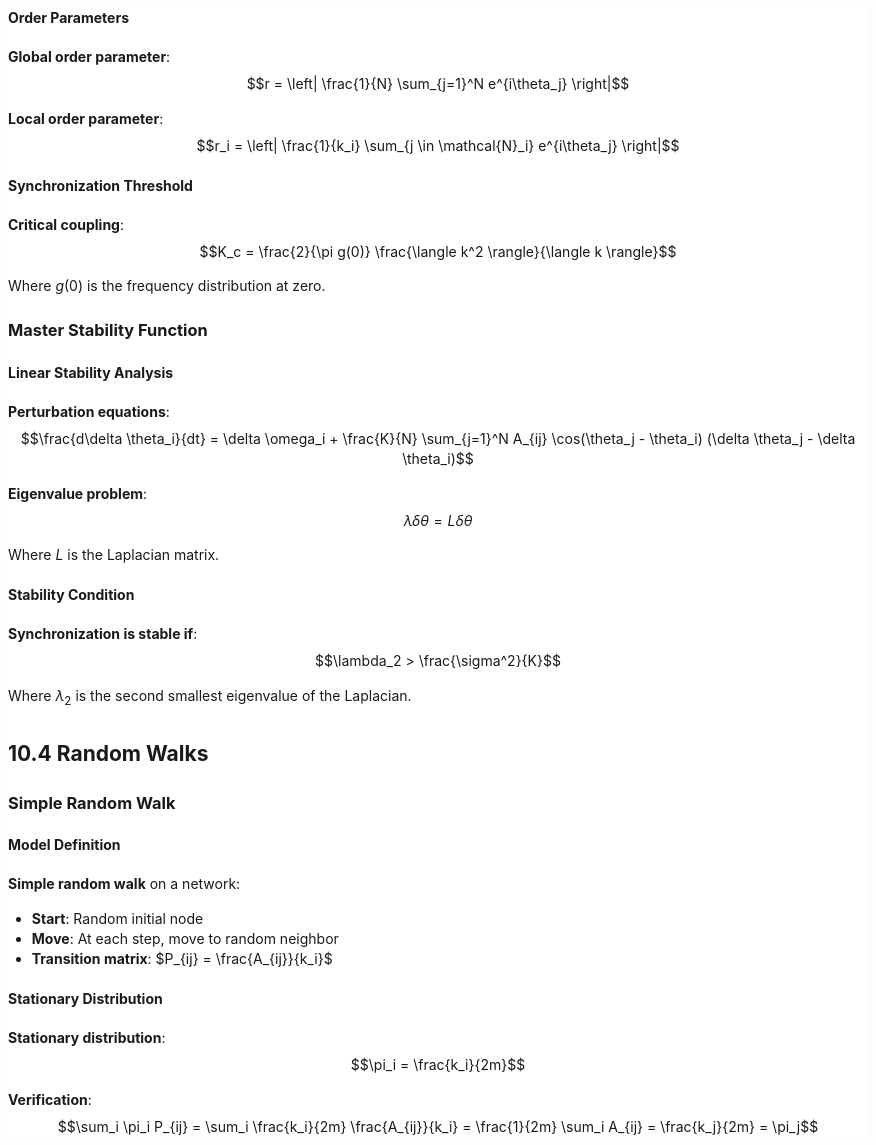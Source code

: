 #### Order Parameters

**Global order parameter**:
$$r = \left| \frac{1}{N} \sum_{j=1}^N e^{i\theta_j} \right|$$

**Local order parameter**:
$$r_i = \left| \frac{1}{k_i} \sum_{j \in \mathcal{N}_i} e^{i\theta_j} \right|$$

#### Synchronization Threshold

**Critical coupling**:
$$K_c = \frac{2}{\pi g(0)} \frac{\langle k^2 \rangle}{\langle k \rangle}$$

Where $g(0)$ is the frequency distribution at zero.

### Master Stability Function

#### Linear Stability Analysis

**Perturbation equations**:
$$\frac{d\delta \theta_i}{dt} = \delta \omega_i + \frac{K}{N} \sum_{j=1}^N A_{ij} \cos(\theta_j - \theta_i) (\delta \theta_j - \delta \theta_i)$$

**Eigenvalue problem**:
$$\lambda \delta \theta = L \delta \theta$$

Where $L$ is the Laplacian matrix.

#### Stability Condition

**Synchronization is stable if**:
$$\lambda_2 > \frac{\sigma^2}{K}$$

Where $\lambda_2$ is the second smallest eigenvalue of the Laplacian.

## 10.4 Random Walks

### Simple Random Walk

#### Model Definition

**Simple random walk** on a network:

- **Start**: Random initial node
- **Move**: At each step, move to random neighbor
- **Transition matrix**: $P_{ij} = \frac{A_{ij}}{k_i}$

#### Stationary Distribution

**Stationary distribution**:
$$\pi_i = \frac{k_i}{2m}$$

**Verification**:
$$\sum_i \pi_i P_{ij} = \sum_i \frac{k_i}{2m} \frac{A_{ij}}{k_i} = \frac{1}{2m} \sum_i A_{ij} = \frac{k_j}{2m} = \pi_j$$
